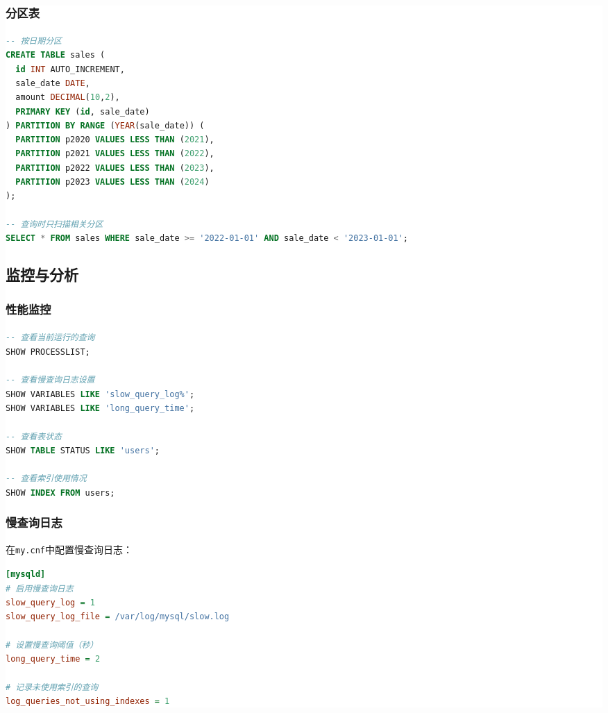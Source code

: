 ### 分区表

```sql
-- 按日期分区
CREATE TABLE sales (
  id INT AUTO_INCREMENT,
  sale_date DATE,
  amount DECIMAL(10,2),
  PRIMARY KEY (id, sale_date)
) PARTITION BY RANGE (YEAR(sale_date)) (
  PARTITION p2020 VALUES LESS THAN (2021),
  PARTITION p2021 VALUES LESS THAN (2022),
  PARTITION p2022 VALUES LESS THAN (2023),
  PARTITION p2023 VALUES LESS THAN (2024)
);

-- 查询时只扫描相关分区
SELECT * FROM sales WHERE sale_date >= '2022-01-01' AND sale_date < '2023-01-01';
```

## 监控与分析

### 性能监控

```sql
-- 查看当前运行的查询
SHOW PROCESSLIST;

-- 查看慢查询日志设置
SHOW VARIABLES LIKE 'slow_query_log%';
SHOW VARIABLES LIKE 'long_query_time';

-- 查看表状态
SHOW TABLE STATUS LIKE 'users';

-- 查看索引使用情况
SHOW INDEX FROM users;
```

### 慢查询日志

在`my.cnf`中配置慢查询日志：

```ini
[mysqld]
# 启用慢查询日志
slow_query_log = 1
slow_query_log_file = /var/log/mysql/slow.log

# 设置慢查询阈值（秒）
long_query_time = 2

# 记录未使用索引的查询
log_queries_not_using_indexes = 1
```
